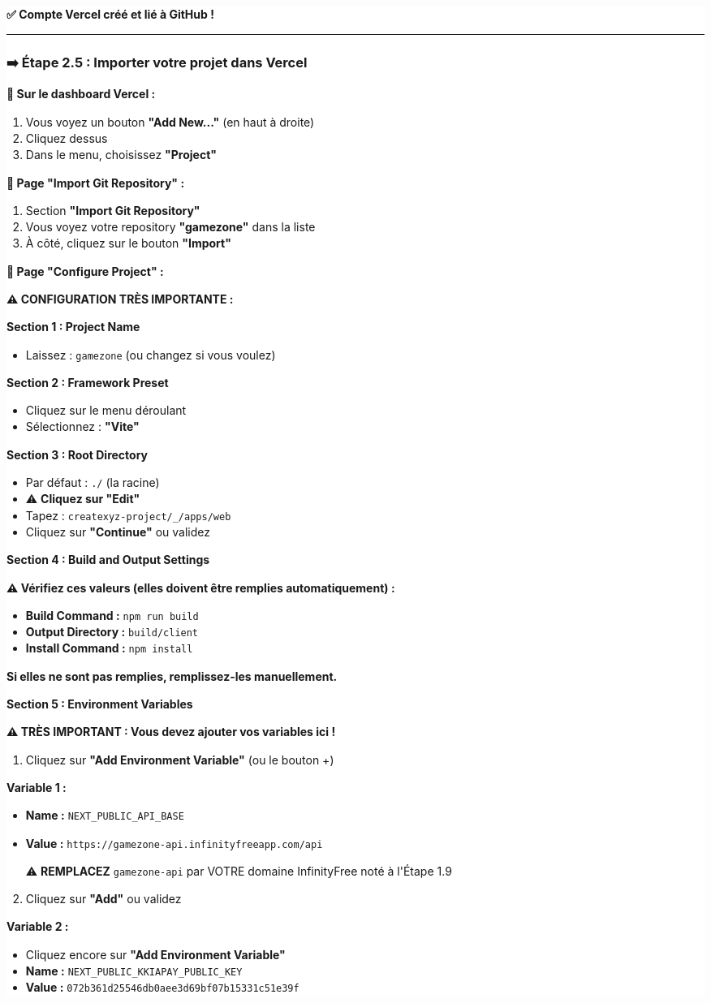 **✅ Compte Vercel créé et lié à GitHub !**

---

### ➡️ Étape 2.5 : Importer votre projet dans Vercel

**📍 Sur le dashboard Vercel :**

1. Vous voyez un bouton **"Add New..."** (en haut à droite)
2. Cliquez dessus
3. Dans le menu, choisissez **"Project"**

**📍 Page "Import Git Repository" :**

1. Section **"Import Git Repository"**
2. Vous voyez votre repository **"gamezone"** dans la liste
3. À côté, cliquez sur le bouton **"Import"**

**📍 Page "Configure Project" :**

**⚠️ CONFIGURATION TRÈS IMPORTANTE :**

**Section 1 : Project Name**
- Laissez : `gamezone` (ou changez si vous voulez)

**Section 2 : Framework Preset**
- Cliquez sur le menu déroulant
- Sélectionnez : **"Vite"**

**Section 3 : Root Directory**
- Par défaut : `./` (la racine)
- ⚠️ **Cliquez sur "Edit"**
- Tapez : `createxyz-project/_/apps/web`
- Cliquez sur **"Continue"** ou validez

**Section 4 : Build and Output Settings**

**⚠️ Vérifiez ces valeurs (elles doivent être remplies automatiquement) :**

- **Build Command :** `npm run build`
- **Output Directory :** `build/client`
- **Install Command :** `npm install`

**Si elles ne sont pas remplies, remplissez-les manuellement.**

**Section 5 : Environment Variables**

**⚠️ TRÈS IMPORTANT : Vous devez ajouter vos variables ici !**

1. Cliquez sur **"Add Environment Variable"** (ou le bouton +)

**Variable 1 :**
- **Name :** `NEXT_PUBLIC_API_BASE`
- **Value :** `https://gamezone-api.infinityfreeapp.com/api`
  
  ⚠️ **REMPLACEZ** `gamezone-api` par VOTRE domaine InfinityFree noté à l'Étape 1.9

2. Cliquez sur **"Add"** ou validez

**Variable 2 :**
- Cliquez encore sur **"Add Environment Variable"**
- **Name :** `NEXT_PUBLIC_KKIAPAY_PUBLIC_KEY`
- **Value :** `072b361d25546db0aee3d69bf07b15331c51e39f`
